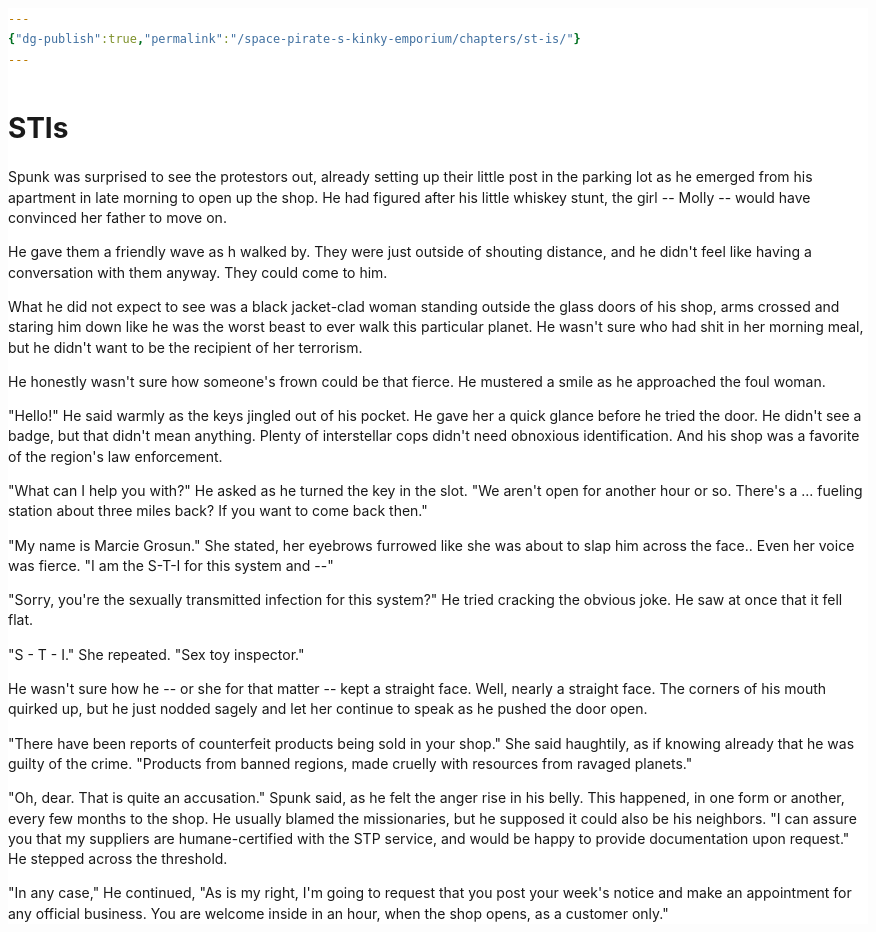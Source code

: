 ```yaml
---
{"dg-publish":true,"permalink":"/space-pirate-s-kinky-emporium/chapters/st-is/"}
---
```


# STIs

Spunk was surprised to see the protestors out, already setting up their little post in the parking lot as he emerged from his apartment in late morning to open up the shop. He had figured after his little whiskey stunt, the girl -- Molly -- would have convinced her father to move on. 

He gave them a friendly wave as h walked by. They were just outside of shouting distance, and he didn't feel like having a conversation with them anyway. They could come to him. 

What he did not expect to see was a black jacket-clad woman standing outside the glass doors of his shop, arms crossed and staring him down like he was the worst beast to ever walk this particular planet. He wasn't sure who had shit in her morning meal, but he didn't want to be the recipient of her terrorism. 

He honestly wasn't sure how someone's frown could be that fierce. He mustered a smile as he approached the foul woman.

"Hello!" He said warmly as the keys jingled out of his pocket. He gave her a quick glance before he tried the door. He didn't see a badge, but that didn't mean anything. Plenty of interstellar cops didn't need obnoxious identification. And his shop was a favorite of the region's law enforcement.

"What can I help you with?" He asked as he turned the key in the slot. "We aren't open for another hour or so. There's a ... fueling station about three miles back? If you want to come back then."

"My name is Marcie Grosun." She stated, her eyebrows furrowed like she was about to slap him across the face.. Even her voice was fierce. "I am the S-T-I for this system and --"

"Sorry, you're the sexually transmitted infection for this system?" He tried cracking the obvious joke. He saw at once that it fell flat. 

"S - T - I." She repeated. "Sex toy inspector."

He wasn't sure how he -- or she for that matter -- kept a straight face. Well, nearly a straight face. The corners of his mouth quirked up, but he just nodded sagely and let her continue to speak as he pushed the door open. 

"There have been reports of counterfeit products being sold in your shop." She said haughtily, as if knowing already that he was guilty of the crime. "Products from banned regions, made cruelly with resources from ravaged planets."

"Oh, dear. That is quite an accusation." Spunk said, as he felt the anger rise in his belly. This happened, in one form or another, every few months to the shop. He usually blamed the missionaries, but he supposed it could also be his neighbors. "I can assure you that my suppliers are humane-certified with the STP service, and would be happy to provide documentation upon request."  He stepped across the threshold. 

"In any case," He continued, "As is my right, I'm going to request that you post your week's notice and make an appointment for any official business. You are welcome inside in an hour, when the shop opens, as a customer only." 
